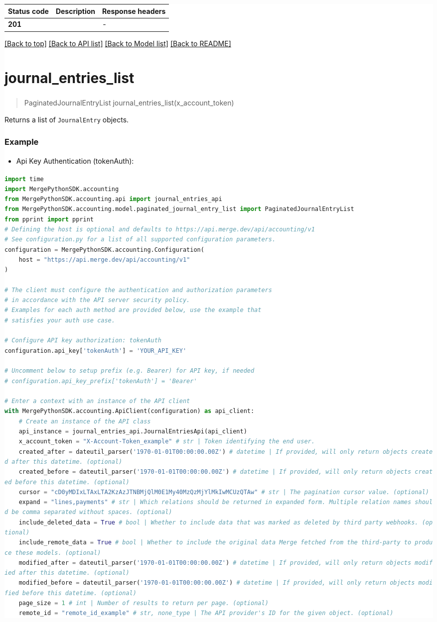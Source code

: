 | Status code | Description | Response headers |
|-------------|-------------|------------------|
**201** |  |  -  |

[[Back to top]](#) [[Back to API list]](../README.md#documentation-for-api-endpoints) [[Back to Model list]](../README.md#documentation-for-models) [[Back to README]](../README.md)

# **journal_entries_list**
> PaginatedJournalEntryList journal_entries_list(x_account_token)



Returns a list of `JournalEntry` objects.

### Example

* Api Key Authentication (tokenAuth):

```python
import time
import MergePythonSDK.accounting
from MergePythonSDK.accounting.api import journal_entries_api
from MergePythonSDK.accounting.model.paginated_journal_entry_list import PaginatedJournalEntryList
from pprint import pprint
# Defining the host is optional and defaults to https://api.merge.dev/api/accounting/v1
# See configuration.py for a list of all supported configuration parameters.
configuration = MergePythonSDK.accounting.Configuration(
    host = "https://api.merge.dev/api/accounting/v1"
)

# The client must configure the authentication and authorization parameters
# in accordance with the API server security policy.
# Examples for each auth method are provided below, use the example that
# satisfies your auth use case.

# Configure API key authorization: tokenAuth
configuration.api_key['tokenAuth'] = 'YOUR_API_KEY'

# Uncomment below to setup prefix (e.g. Bearer) for API key, if needed
# configuration.api_key_prefix['tokenAuth'] = 'Bearer'

# Enter a context with an instance of the API client
with MergePythonSDK.accounting.ApiClient(configuration) as api_client:
    # Create an instance of the API class
    api_instance = journal_entries_api.JournalEntriesApi(api_client)
    x_account_token = "X-Account-Token_example" # str | Token identifying the end user.
    created_after = dateutil_parser('1970-01-01T00:00:00.00Z') # datetime | If provided, will only return objects created after this datetime. (optional)
    created_before = dateutil_parser('1970-01-01T00:00:00.00Z') # datetime | If provided, will only return objects created before this datetime. (optional)
    cursor = "cD0yMDIxLTAxLTA2KzAzJTNBMjQlM0E1My40MzQzMjYlMkIwMCUzQTAw" # str | The pagination cursor value. (optional)
    expand = "lines,payments" # str | Which relations should be returned in expanded form. Multiple relation names should be comma separated without spaces. (optional)
    include_deleted_data = True # bool | Whether to include data that was marked as deleted by third party webhooks. (optional)
    include_remote_data = True # bool | Whether to include the original data Merge fetched from the third-party to produce these models. (optional)
    modified_after = dateutil_parser('1970-01-01T00:00:00.00Z') # datetime | If provided, will only return objects modified after this datetime. (optional)
    modified_before = dateutil_parser('1970-01-01T00:00:00.00Z') # datetime | If provided, will only return objects modified before this datetime. (optional)
    page_size = 1 # int | Number of results to return per page. (optional)
    remote_id = "remote_id_example" # str, none_type | The API provider's ID for the given object. (optional)
```